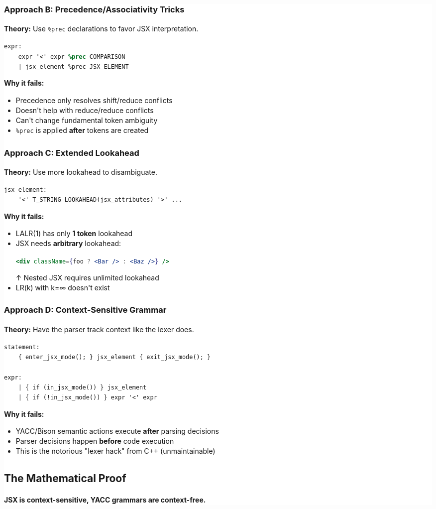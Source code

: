 ### Approach B: Precedence/Associativity Tricks

**Theory:** Use `%prec` declarations to favor JSX interpretation.

```yacc
expr:
    expr '<' expr %prec COMPARISON
    | jsx_element %prec JSX_ELEMENT
```

**Why it fails:**
- Precedence only resolves shift/reduce conflicts
- Doesn't help with reduce/reduce conflicts
- Can't change fundamental token ambiguity
- `%prec` is applied **after** tokens are created

### Approach C: Extended Lookahead

**Theory:** Use more lookahead to disambiguate.

```yacc
jsx_element:
    '<' T_STRING LOOKAHEAD(jsx_attributes) '>' ...
```

**Why it fails:**
- LALR(1) has only **1 token** lookahead
- JSX needs **arbitrary** lookahead:
  ```jsx
  <div className={foo ? <Bar /> : <Baz />} />
  ```
  ↑ Nested JSX requires unlimited lookahead
- LR(k) with k=∞ doesn't exist

### Approach D: Context-Sensitive Grammar

**Theory:** Have the parser track context like the lexer does.

```yacc
statement:
    { enter_jsx_mode(); } jsx_element { exit_jsx_mode(); }

expr:
    | { if (in_jsx_mode()) } jsx_element
    | { if (!in_jsx_mode()) } expr '<' expr
```

**Why it fails:**
- YACC/Bison semantic actions execute **after** parsing decisions
- Parser decisions happen **before** code execution
- This is the notorious "lexer hack" from C++ (unmaintainable)

## The Mathematical Proof

**JSX is context-sensitive, YACC grammars are context-free.**
